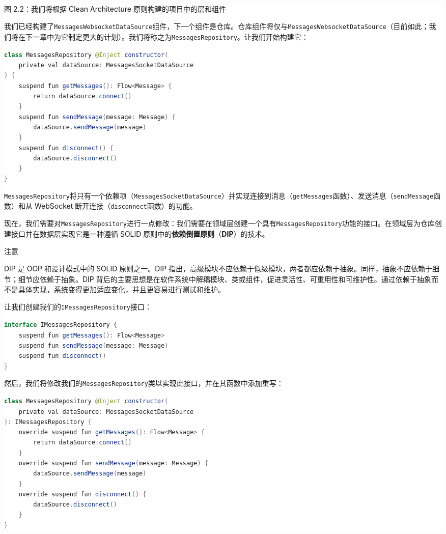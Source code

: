 图 2.2：我们将根据 Clean Architecture 原则构建的项目中的层和组件

我们已经构建了`MessagesWebsocketDataSource`组件，下一个组件是仓库。仓库组件将仅与`MessagesWebsocketDataSource`（目前如此；我们将在下一章中为它制定更大的计划）。我们将称之为`MessagesRepository`。让我们开始构建它：

```java
class MessagesRepository @Inject constructor(
    private val dataSource: MessagesSocketDataSource
) {
    suspend fun getMessages(): Flow<Message> {
        return dataSource.connect()
    }
    suspend fun sendMessage(message: Message) {
        dataSource.sendMessage(message)
    }
    suspend fun disconnect() {
        dataSource.disconnect()
    }
}
```

`MessagesRepository`将只有一个依赖项（`MessagesSocketDataSource`）并实现连接到消息（`getMessages`函数）、发送消息（`sendMessage`函数）和从 WebSocket 断开连接（`disconnect`函数）的功能。

现在，我们需要对`MessagesRepository`进行一点修改：我们需要在领域层创建一个具有`MessagesRepository`功能的接口。在领域层为仓库创建接口并在数据层实现它是一种遵循 SOLID 原则中的**依赖倒置原则**（**DIP**）的技术。

注意

DIP 是 OOP 和设计模式中的 SOLID 原则之一。DIP 指出，高级模块不应依赖于低级模块，两者都应依赖于抽象。同样，抽象不应依赖于细节；细节应依赖于抽象。DIP 背后的主要思想是在软件系统中解耦模块、类或组件，促进灵活性、可重用性和可维护性。通过依赖于抽象而不是具体实现，系统变得更加适应变化，并且更容易进行测试和维护。

让我们创建我们的`IMessagesRepository`接口：

```java
interface IMessagesRepository {
    suspend fun getMessages(): Flow<Message>
    suspend fun sendMessage(message: Message)
    suspend fun disconnect()
}
```

然后，我们将修改我们的`MessagesRepository`类以实现此接口，并在其函数中添加重写：

```java
class MessagesRepository @Inject constructor(
    private val dataSource: MessagesSocketDataSource
): IMessagesRepository {
    override suspend fun getMessages(): Flow<Message> {
        return dataSource.connect()
    }
    override suspend fun sendMessage(message: Message) {
        dataSource.sendMessage(message)
    }
    override suspend fun disconnect() {
        dataSource.disconnect()
    }
}
```
